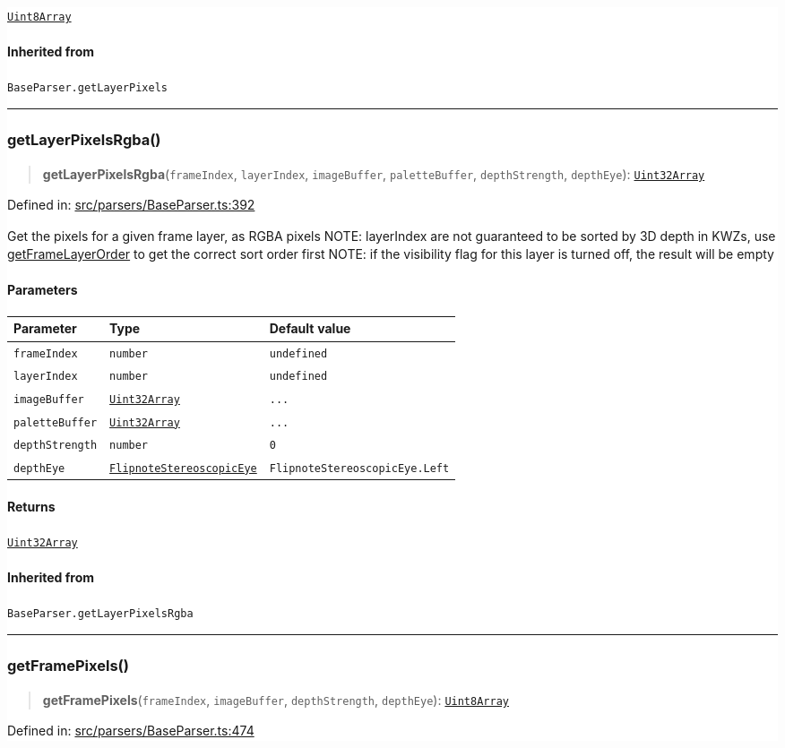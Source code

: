 [`Uint8Array`](https://developer.mozilla.org/docs/Web/JavaScript/Reference/Global_Objects/Uint8Array)

#### Inherited from

`BaseParser.getLayerPixels`

***

### getLayerPixelsRgba()

> **getLayerPixelsRgba**(`frameIndex`, `layerIndex`, `imageBuffer`, `paletteBuffer`, `depthStrength`, `depthEye`): [`Uint32Array`](https://developer.mozilla.org/docs/Web/JavaScript/Reference/Global_Objects/Uint32Array)

Defined in: [src/parsers/BaseParser.ts:392](https://github.com/jaames/flipnote.js/blob/70a96e94737c1e7105e9b3794d97b5baff2fd78b/src/parsers/BaseParser.ts#L392)

Get the pixels for a given frame layer, as RGBA pixels
NOTE: layerIndex are not guaranteed to be sorted by 3D depth in KWZs, use [getFrameLayerOrder](../../../../../../api/classes/ppmparser/#getframelayerorder) to get the correct sort order first
NOTE: if the visibility flag for this layer is turned off, the result will be empty

#### Parameters

| Parameter | Type | Default value |
| :------ | :------ | :------ |
| `frameIndex` | `number` | `undefined` |
| `layerIndex` | `number` | `undefined` |
| `imageBuffer` | [`Uint32Array`](https://developer.mozilla.org/docs/Web/JavaScript/Reference/Global_Objects/Uint32Array) | `...` |
| `paletteBuffer` | [`Uint32Array`](https://developer.mozilla.org/docs/Web/JavaScript/Reference/Global_Objects/Uint32Array) | `...` |
| `depthStrength` | `number` | `0` |
| `depthEye` | [`FlipnoteStereoscopicEye`](/api/enumerations/flipnotestereoscopiceye/) | `FlipnoteStereoscopicEye.Left` |

#### Returns

[`Uint32Array`](https://developer.mozilla.org/docs/Web/JavaScript/Reference/Global_Objects/Uint32Array)

#### Inherited from

`BaseParser.getLayerPixelsRgba`

***

### getFramePixels()

> **getFramePixels**(`frameIndex`, `imageBuffer`, `depthStrength`, `depthEye`): [`Uint8Array`](https://developer.mozilla.org/docs/Web/JavaScript/Reference/Global_Objects/Uint8Array)

Defined in: [src/parsers/BaseParser.ts:474](https://github.com/jaames/flipnote.js/blob/70a96e94737c1e7105e9b3794d97b5baff2fd78b/src/parsers/BaseParser.ts#L474)

